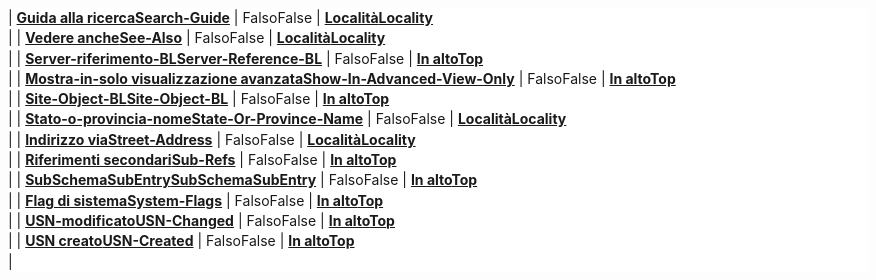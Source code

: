 | [<span data-ttu-id="64bed-327">**Guida alla ricerca**</span><span class="sxs-lookup"><span data-stu-id="64bed-327">**Search-Guide**</span></span>](a-searchguide.md)                                     | <span data-ttu-id="64bed-328">Falso</span><span class="sxs-lookup"><span data-stu-id="64bed-328">False</span></span>     | [<span data-ttu-id="64bed-329">**Località**</span><span class="sxs-lookup"><span data-stu-id="64bed-329">**Locality**</span></span>](c-locality.md)<br/> |
| [<span data-ttu-id="64bed-330">**Vedere anche**</span><span class="sxs-lookup"><span data-stu-id="64bed-330">**See-Also**</span></span>](a-seealso.md)                                             | <span data-ttu-id="64bed-331">Falso</span><span class="sxs-lookup"><span data-stu-id="64bed-331">False</span></span>     | [<span data-ttu-id="64bed-332">**Località**</span><span class="sxs-lookup"><span data-stu-id="64bed-332">**Locality**</span></span>](c-locality.md)<br/> |
| [<span data-ttu-id="64bed-333">**Server-riferimento-BL**</span><span class="sxs-lookup"><span data-stu-id="64bed-333">**Server-Reference-BL**</span></span>](a-serverreferencebl.md)                        | <span data-ttu-id="64bed-334">Falso</span><span class="sxs-lookup"><span data-stu-id="64bed-334">False</span></span>     | [<span data-ttu-id="64bed-335">**In alto**</span><span class="sxs-lookup"><span data-stu-id="64bed-335">**Top**</span></span>](c-top.md)<br/>           |
| [<span data-ttu-id="64bed-336">**Mostra-in-solo visualizzazione avanzata**</span><span class="sxs-lookup"><span data-stu-id="64bed-336">**Show-In-Advanced-View-Only**</span></span>](a-showinadvancedviewonly.md)            | <span data-ttu-id="64bed-337">Falso</span><span class="sxs-lookup"><span data-stu-id="64bed-337">False</span></span>     | [<span data-ttu-id="64bed-338">**In alto**</span><span class="sxs-lookup"><span data-stu-id="64bed-338">**Top**</span></span>](c-top.md)<br/>           |
| [<span data-ttu-id="64bed-339">**Site-Object-BL**</span><span class="sxs-lookup"><span data-stu-id="64bed-339">**Site-Object-BL**</span></span>](a-siteobjectbl.md)                                  | <span data-ttu-id="64bed-340">Falso</span><span class="sxs-lookup"><span data-stu-id="64bed-340">False</span></span>     | [<span data-ttu-id="64bed-341">**In alto**</span><span class="sxs-lookup"><span data-stu-id="64bed-341">**Top**</span></span>](c-top.md)<br/>           |
| [<span data-ttu-id="64bed-342">**Stato-o-provincia-nome**</span><span class="sxs-lookup"><span data-stu-id="64bed-342">**State-Or-Province-Name**</span></span>](a-st.md)                                    | <span data-ttu-id="64bed-343">Falso</span><span class="sxs-lookup"><span data-stu-id="64bed-343">False</span></span>     | [<span data-ttu-id="64bed-344">**Località**</span><span class="sxs-lookup"><span data-stu-id="64bed-344">**Locality**</span></span>](c-locality.md)<br/> |
| [<span data-ttu-id="64bed-345">**Indirizzo via**</span><span class="sxs-lookup"><span data-stu-id="64bed-345">**Street-Address**</span></span>](a-street.md)                                        | <span data-ttu-id="64bed-346">Falso</span><span class="sxs-lookup"><span data-stu-id="64bed-346">False</span></span>     | [<span data-ttu-id="64bed-347">**Località**</span><span class="sxs-lookup"><span data-stu-id="64bed-347">**Locality**</span></span>](c-locality.md)<br/> |
| [<span data-ttu-id="64bed-348">**Riferimenti secondari**</span><span class="sxs-lookup"><span data-stu-id="64bed-348">**Sub-Refs**</span></span>](a-subrefs.md)                                             | <span data-ttu-id="64bed-349">Falso</span><span class="sxs-lookup"><span data-stu-id="64bed-349">False</span></span>     | [<span data-ttu-id="64bed-350">**In alto**</span><span class="sxs-lookup"><span data-stu-id="64bed-350">**Top**</span></span>](c-top.md)<br/>           |
| [<span data-ttu-id="64bed-351">**SubSchemaSubEntry**</span><span class="sxs-lookup"><span data-stu-id="64bed-351">**SubSchemaSubEntry**</span></span>](a-subschemasubentry.md)                          | <span data-ttu-id="64bed-352">Falso</span><span class="sxs-lookup"><span data-stu-id="64bed-352">False</span></span>     | [<span data-ttu-id="64bed-353">**In alto**</span><span class="sxs-lookup"><span data-stu-id="64bed-353">**Top**</span></span>](c-top.md)<br/>           |
| [<span data-ttu-id="64bed-354">**Flag di sistema**</span><span class="sxs-lookup"><span data-stu-id="64bed-354">**System-Flags**</span></span>](a-systemflags.md)                                     | <span data-ttu-id="64bed-355">Falso</span><span class="sxs-lookup"><span data-stu-id="64bed-355">False</span></span>     | [<span data-ttu-id="64bed-356">**In alto**</span><span class="sxs-lookup"><span data-stu-id="64bed-356">**Top**</span></span>](c-top.md)<br/>           |
| [<span data-ttu-id="64bed-357">**USN-modificato**</span><span class="sxs-lookup"><span data-stu-id="64bed-357">**USN-Changed**</span></span>](a-usnchanged.md)                                       | <span data-ttu-id="64bed-358">Falso</span><span class="sxs-lookup"><span data-stu-id="64bed-358">False</span></span>     | [<span data-ttu-id="64bed-359">**In alto**</span><span class="sxs-lookup"><span data-stu-id="64bed-359">**Top**</span></span>](c-top.md)<br/>           |
| [<span data-ttu-id="64bed-360">**USN creato**</span><span class="sxs-lookup"><span data-stu-id="64bed-360">**USN-Created**</span></span>](a-usncreated.md)                                       | <span data-ttu-id="64bed-361">Falso</span><span class="sxs-lookup"><span data-stu-id="64bed-361">False</span></span>     | [<span data-ttu-id="64bed-362">**In alto**</span><span class="sxs-lookup"><span data-stu-id="64bed-362">**Top**</span></span>](c-top.md)<br/>           |